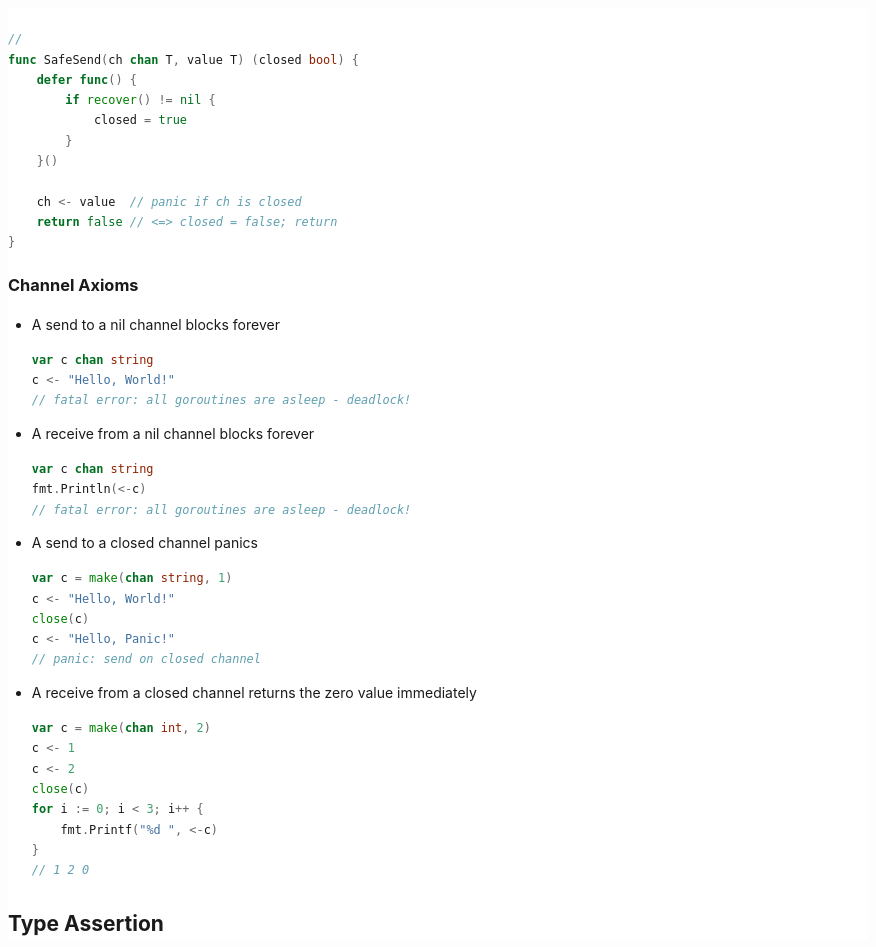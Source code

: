 ```go

//
func SafeSend(ch chan T, value T) (closed bool) {
	defer func() {
		if recover() != nil {
			closed = true
		}
	}()

	ch <- value  // panic if ch is closed
	return false // <=> closed = false; return
}
```

### Channel Axioms

- A send to a nil channel blocks forever

  ```go
  var c chan string
  c <- "Hello, World!"
  // fatal error: all goroutines are asleep - deadlock!
  ```

- A receive from a nil channel blocks forever

  ```go
  var c chan string
  fmt.Println(<-c)
  // fatal error: all goroutines are asleep - deadlock!
  ```

- A send to a closed channel panics

  ```go
  var c = make(chan string, 1)
  c <- "Hello, World!"
  close(c)
  c <- "Hello, Panic!"
  // panic: send on closed channel
  ```
  
- A receive from a closed channel returns the zero value immediately

  ```go
  var c = make(chan int, 2)
  c <- 1
  c <- 2
  close(c)
  for i := 0; i < 3; i++ {
      fmt.Printf("%d ", <-c) 
  }
  // 1 2 0
  ```

## Type Assertion
